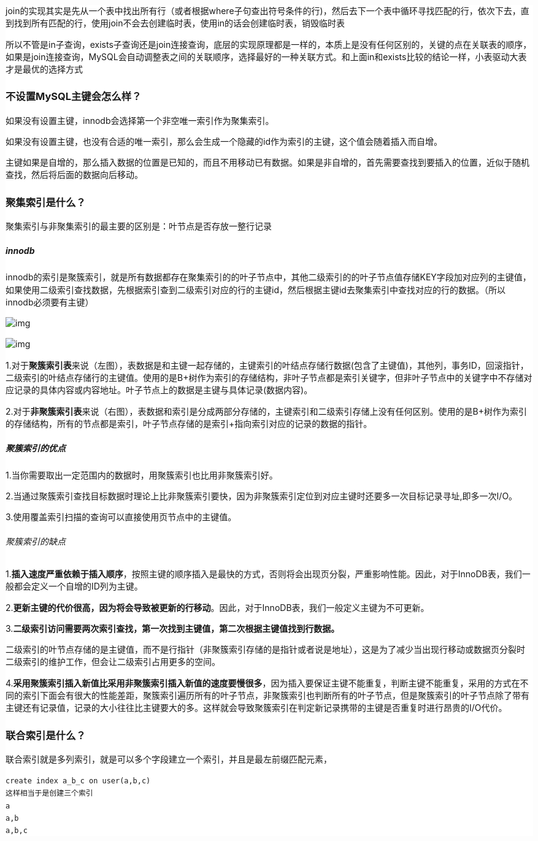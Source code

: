 join的实现其实是先从一个表中找出所有行（或者根据where子句查出符号条件的行)，然后去下一个表中循环寻找匹配的行，依次下去，直到找到所有匹配的行，使用join不会去创建临时表，使用in的话会创建临时表，销毁临时表

所以不管是in子查询，exists子查询还是join连接查询，底层的实现原理都是一样的，本质上是没有任何区别的，关键的点在关联表的顺序，如果是join连接查询，MySQL会自动调整表之间的关联顺序，选择最好的一种关联方式。和上面in和exists比较的结论一样，小表驱动大表才是最优的选择方式

### 不设置MySQL主键会怎么样？

如果没有设置主键，innodb会选择第一个非空唯一索引作为聚集索引。

如果没有设置主键，也没有合适的唯一索引，那么会生成一个隐藏的id作为索引的主键，这个值会随着插入而自增。

主键如果是自增的，那么插入数据的位置是已知的，而且不用移动已有数据。如果是非自增的，首先需要查找到要插入的位置，近似于随机查找，然后将后面的数据向后移动。

### 聚集索引是什么？

聚集索引与非聚集索引的最主要的区别是：叶节点是否存放一整行记录

##### innodb

innodb的索引是聚簇索引，就是所有数据都存在聚集索引的的叶子节点中，其他二级索引的的叶子节点值存储KEY字段加对应列的主键值，如果使用二级索引查找数据，先根据索引查到二级索引对应的行的主键id，然后根据主键id去聚集索引中查找对应的行的数据。（所以innodb必须要有主键）

![img](https://upload-images.jianshu.io/upload_images/3190591-11cabdfdce46f976.JPG)

![img](https://upload-images.jianshu.io/upload_images/6734122-55c8aed7986edbcb.png)

1.对于**聚簇索引表**来说（左图），表数据是和主键一起存储的，主键索引的叶结点存储行数据(包含了主键值)，其他列，事务ID，回滚指针，二级索引的叶结点存储行的主键值。使用的是B+树作为索引的存储结构，非叶子节点都是索引关键字，但非叶子节点中的关键字中不存储对应记录的具体内容或内容地址。叶子节点上的数据是主键与具体记录(数据内容)。

2.对于**非聚簇索引表**来说（右图），表数据和索引是分成两部分存储的，主键索引和二级索引存储上没有任何区别。使用的是B+树作为索引的存储结构，所有的节点都是索引，叶子节点存储的是索引+指向索引对应的记录的数据的指针。

##### 聚簇索引的优点

1.当你需要取出一定范围内的数据时，用聚簇索引也比用非聚簇索引好。

2.当通过聚簇索引查找目标数据时理论上比非聚簇索引要快，因为非聚簇索引定位到对应主键时还要多一次目标记录寻址,即多一次I/O。

3.使用覆盖索引扫描的查询可以直接使用页节点中的主键值。

###### 聚簇索引的缺点

1.**插入速度严重依赖于插入顺序**，按照主键的顺序插入是最快的方式，否则将会出现页分裂，严重影响性能。因此，对于InnoDB表，我们一般都会定义一个自增的ID列为主键。

2.**更新主键的代价很高，因为将会导致被更新的行移动**。因此，对于InnoDB表，我们一般定义主键为不可更新。

3.**二级索引访问需要两次索引查找，第一次找到主键值，第二次根据主键值找到行数据。**

二级索引的叶节点存储的是主键值，而不是行指针（非聚簇索引存储的是指针或者说是地址），这是为了减少当出现行移动或数据页分裂时二级索引的维护工作，但会让二级索引占用更多的空间。

4.**采用聚簇索引插入新值比采用非聚簇索引插入新值的速度要慢很多**，因为插入要保证主键不能重复，判断主键不能重复，采用的方式在不同的索引下面会有很大的性能差距，聚簇索引遍历所有的叶子节点，非聚簇索引也判断所有的叶子节点，但是聚簇索引的叶子节点除了带有主键还有记录值，记录的大小往往比主键要大的多。这样就会导致聚簇索引在判定新记录携带的主键是否重复时进行昂贵的I/O代价。

### 联合索引是什么？

联合索引就是多列索引，就是可以多个字段建立一个索引，并且是最左前缀匹配元素，

```
create index a_b_c on user(a,b,c)
这样相当于是创建三个索引
a
a,b
a,b,c
```
